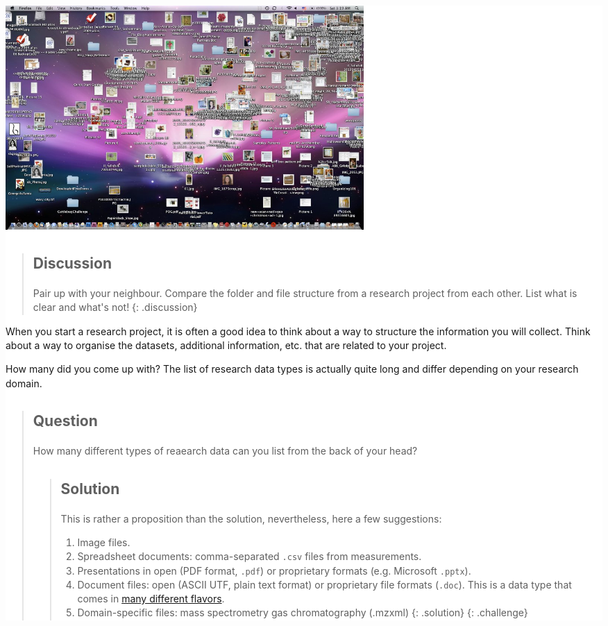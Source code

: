 <img src="../images/02-desktop-chaos-of-files.jpg" width="60%" alt="Chaotic bunch of files on the Desktop">

> ## Discussion
> Pair up with your neighbour. Compare the folder and file structure from a research project from each other. List what is clear and what's not!
{: .discussion}


When you start a research project, it is often a good idea to think about a way to structure the information you will collect. Think about a way to organise the datasets, additional information, etc. that are related to your project.

How many did you come up with? The list of research data types is actually quite long and differ depending on your research domain. 

> ## Question
> How many different types of reaearch data can you list from the back of your head? 
> > ## Solution
> > This is rather a proposition than the solution, nevertheless, here a few suggestions:
> > 1. Image files. 
> > 2. Spreadsheet documents: comma-separated `.csv` files from measurements. 
> > 3. Presentations in open (PDF format, `.pdf`) or proprietary formats (e.g. Microsoft `.pptx`).
> > 4. Document files: open (ASCII UTF, plain text format) or proprietary file formats (`.doc`). This is a data type that comes in [many different flavors](https://en.wikipedia.org/wiki/Document_file_format).  
> > 5. Domain-specific files: mass spectrometry gas chromatography (.mzxml)
> {: .solution}
{: .challenge}
